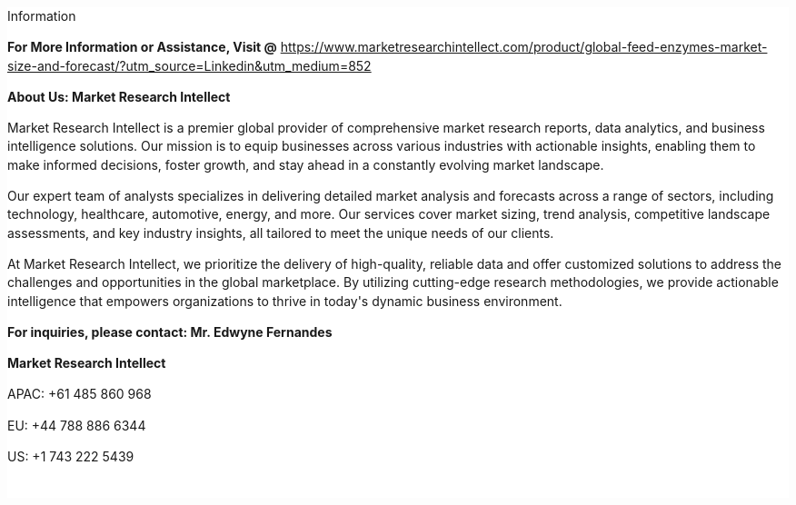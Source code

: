 Information</li></ul></div><div class="article-main__content" data-test-id="publishing-text-block"><p><span class="font-[700]"><strong>For More Information or Assistance, Visit @</strong>&nbsp;<a href="https://www.marketresearchintellect.com/product/global-feed-enzymes-market-size-and-forecast/?utm_source=Linkedin&utm_medium=852">https://www.marketresearchintellect.com/product/global-feed-enzymes-market-size-and-forecast/?utm_source=Linkedin&utm_medium=852</a></span></p><p><strong>About Us: Market Research Intellect</strong></p><p>Market Research Intellect is a premier global provider of comprehensive market research reports, data analytics, and business intelligence solutions. Our mission is to equip businesses across various industries with actionable insights, enabling them to make informed decisions, foster growth, and stay ahead in a constantly evolving market landscape.</p><p>Our expert team of analysts specializes in delivering detailed market analysis and forecasts across a range of sectors, including technology, healthcare, automotive, energy, and more. Our services cover market sizing, trend analysis, competitive landscape assessments, and key industry insights, all tailored to meet the unique needs of our clients.</p><p>At Market Research Intellect, we prioritize the delivery of high-quality, reliable data and offer customized solutions to address the challenges and opportunities in the global marketplace. By utilizing cutting-edge research methodologies, we provide actionable intelligence that empowers organizations to thrive in today's dynamic business environment.</p><p><strong>For inquiries, please contact: Mr. Edwyne Fernandes</strong></p><p><strong>Market Research Intellect</strong></p><p>APAC: +61 485 860 968</p><p>EU: +44 788 886 6344</p><p>US: +1 743 222 5439</p></div><div class="article-main__content" data-test-id="publishing-text-block">&nbsp;</div>
